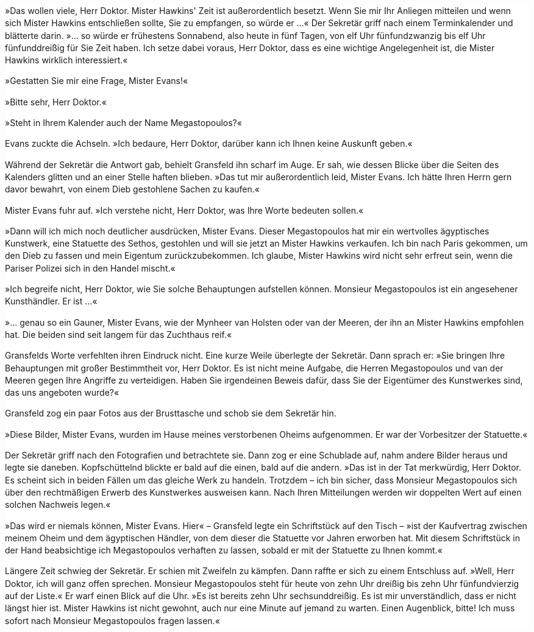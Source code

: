 »Das wollen viele, Herr Doktor. Mister Hawkins' Zeit ist außerordentlich besetzt. Wenn Sie mir Ihr Anliegen mitteilen und wenn sich Mister Hawkins entschließen sollte, Sie zu empfangen, so würde er ...« Der Sekretär griff nach einem Terminkalender und blätterte darin. »... so würde er frühestens Sonnabend, also heute in fünf Tagen, von elf Uhr fünfundzwanzig bis elf Uhr fünfunddreißig für Sie Zeit haben. Ich setze dabei voraus, Herr Doktor, dass es eine wichtige Angelegenheit ist, die Mister Hawkins wirklich interessiert.«

»Gestatten Sie mir eine Frage, Mister Evans!«

»Bitte sehr, Herr Doktor.«

»Steht in Ihrem Kalender auch der Name Megastopoulos?«

Evans zuckte die Achseln. »Ich bedaure, Herr Doktor, darüber kann ich Ihnen keine Auskunft geben.«

Während der Sekretär die Antwort gab, behielt Gransfeld ihn scharf im Auge. Er sah, wie dessen Blicke über die Seiten des Kalenders glitten und an einer Stelle haften blieben. »Das tut mir außerordentlich leid, Mister Evans. Ich hätte Ihren Herrn gern davor bewahrt, von einem Dieb gestohlene Sachen zu kaufen.«

Mister Evans fuhr auf. »Ich verstehe nicht, Herr Doktor, was Ihre Worte bedeuten sollen.«

»Dann will ich mich noch deutlicher ausdrücken, Mister Evans. Dieser Megastopoulos hat mir ein wertvolles ägyptisches Kunstwerk, eine Statuette des Sethos, gestohlen und will sie jetzt an Mister Hawkins verkaufen. Ich bin nach Paris gekommen, um den Dieb zu fassen und mein Eigentum zurückzubekommen. Ich glaube, Mister Hawkins wird nicht sehr erfreut sein, wenn die Pariser Polizei sich in den Handel mischt.«

»Ich begreife nicht, Herr Doktor, wie Sie solche Behauptungen aufstellen können. Monsieur Megastopoulos ist ein angesehener Kunsthändler. Er ist ...«

»... genau so ein Gauner, Mister Evans, wie der Mynheer van Holsten oder van der Meeren, der ihn an Mister Hawkins empfohlen hat. Die beiden sind seit langem für das Zuchthaus reif.«

Gransfelds Worte verfehlten ihren Eindruck nicht. Eine kurze Weile überlegte der Sekretär. Dann sprach er: »Sie bringen Ihre Behauptungen mit großer Bestimmtheit vor, Herr Doktor. Es ist nicht meine Aufgabe, die Herren Megastopoulos und van der Meeren gegen Ihre Angriffe zu verteidigen. Haben Sie irgendeinen Beweis dafür, dass Sie der Eigentümer des Kunstwerkes sind, das uns angeboten wurde?«

Gransfeld zog ein paar Fotos aus der Brusttasche und schob sie dem Sekretär hin.

»Diese Bilder, Mister Evans, wurden im Hause meines verstorbenen Oheims aufgenommen. Er war der Vorbesitzer der Statuette.«

Der Sekretär griff nach den Fotografien und betrachtete sie. Dann zog er eine Schublade auf, nahm andere Bilder heraus und legte sie daneben. Kopfschüttelnd blickte er bald auf die einen, bald auf die andern. »Das ist in der Tat merkwürdig, Herr Doktor. Es scheint sich in beiden Fällen um das gleiche Werk zu handeln. Trotzdem – ich bin sicher, dass Monsieur Megastopoulos sich über den rechtmäßigen Erwerb des Kunstwerkes ausweisen kann. Nach Ihren Mitteilungen werden wir doppelten Wert auf einen solchen Nachweis legen.«

»Das wird er niemals können, Mister Evans. Hier« – Gransfeld legte ein Schriftstück auf den Tisch – »ist der Kaufvertrag zwischen meinem Oheim und dem ägyptischen Händler, von dem dieser die Statuette vor Jahren erworben hat. Mit diesem Schriftstück in der Hand beabsichtige ich Megastopoulos verhaften zu lassen, sobald er mit der Statuette zu Ihnen kommt.«

Längere Zeit schwieg der Sekretär. Er schien mit Zweifeln zu kämpfen. Dann raffte er sich zu einem Entschluss auf. »Well, Herr Doktor, ich will ganz offen sprechen. Monsieur Megastopoulos steht für heute von zehn Uhr dreißig bis zehn Uhr fünfundvierzig auf der Liste.« Er warf einen Blick auf die Uhr. »Es ist bereits zehn Uhr sechsunddreißig. Es ist mir unverständlich, dass er nicht längst hier ist. Mister Hawkins ist nicht gewohnt, auch nur eine Minute auf jemand zu warten. Einen Augenblick, bitte! Ich muss sofort nach Monsieur Megastopoulos fragen lassen.«
